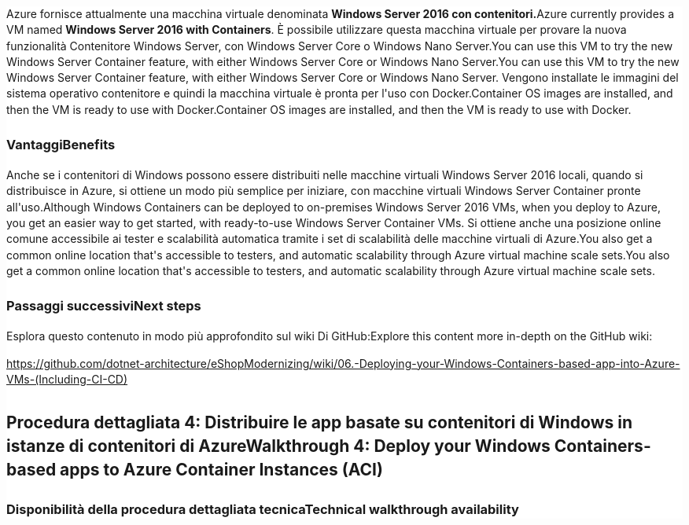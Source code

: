 <span data-ttu-id="5606e-208">Azure fornisce attualmente una macchina virtuale denominata **Windows Server 2016 con contenitori.**</span><span class="sxs-lookup"><span data-stu-id="5606e-208">Azure currently provides a VM named **Windows Server 2016 with Containers**.</span></span> <span data-ttu-id="5606e-209">È possibile utilizzare questa macchina virtuale per provare la nuova funzionalità Contenitore Windows Server, con Windows Server Core o Windows Nano Server.You can use this VM to try the new Windows Server Container feature, with either Windows Server Core or Windows Nano Server.</span><span class="sxs-lookup"><span data-stu-id="5606e-209">You can use this VM to try the new Windows Server Container feature, with either Windows Server Core or Windows Nano Server.</span></span> <span data-ttu-id="5606e-210">Vengono installate le immagini del sistema operativo contenitore e quindi la macchina virtuale è pronta per l'uso con Docker.Container OS images are installed, and then the VM is ready to use with Docker.</span><span class="sxs-lookup"><span data-stu-id="5606e-210">Container OS images are installed, and then the VM is ready to use with Docker.</span></span>

### <a name="benefits"></a><span data-ttu-id="5606e-211">Vantaggi</span><span class="sxs-lookup"><span data-stu-id="5606e-211">Benefits</span></span>

<span data-ttu-id="5606e-212">Anche se i contenitori di Windows possono essere distribuiti nelle macchine virtuali Windows Server 2016 locali, quando si distribuisce in Azure, si ottiene un modo più semplice per iniziare, con macchine virtuali Windows Server Container pronte all'uso.</span><span class="sxs-lookup"><span data-stu-id="5606e-212">Although Windows Containers can be deployed to on-premises Windows Server 2016 VMs, when you deploy to Azure, you get an easier way to get started, with ready-to-use Windows Server Container VMs.</span></span> <span data-ttu-id="5606e-213">Si ottiene anche una posizione online comune accessibile ai tester e scalabilità automatica tramite i set di scalabilità delle macchine virtuali di Azure.You also get a common online location that's accessible to testers, and automatic scalability through Azure virtual machine scale sets.</span><span class="sxs-lookup"><span data-stu-id="5606e-213">You also get a common online location that's accessible to testers, and automatic scalability through Azure virtual machine scale sets.</span></span>

### <a name="next-steps"></a><span data-ttu-id="5606e-214">Passaggi successivi</span><span class="sxs-lookup"><span data-stu-id="5606e-214">Next steps</span></span>

<span data-ttu-id="5606e-215">Esplora questo contenuto in modo più approfondito sul wiki Di GitHub:</span><span class="sxs-lookup"><span data-stu-id="5606e-215">Explore this content more in-depth on the GitHub wiki:</span></span>

<https://github.com/dotnet-architecture/eShopModernizing/wiki/06.-Deploying-your-Windows-Containers-based-app-into-Azure-VMs-(Including-CI-CD)>

## <a name="walkthrough-4-deploy-your-windows-containers-based-apps-to-azure-container-instances-aci"></a><span data-ttu-id="5606e-216">Procedura dettagliata 4: Distribuire le app basate su contenitori di Windows in istanze di contenitori di Azure</span><span class="sxs-lookup"><span data-stu-id="5606e-216">Walkthrough 4: Deploy your Windows Containers-based apps to Azure Container Instances (ACI)</span></span>

### <a name="technical-walkthrough-availability"></a><span data-ttu-id="5606e-217">Disponibilità della procedura dettagliata tecnica</span><span class="sxs-lookup"><span data-stu-id="5606e-217">Technical walkthrough availability</span></span>
